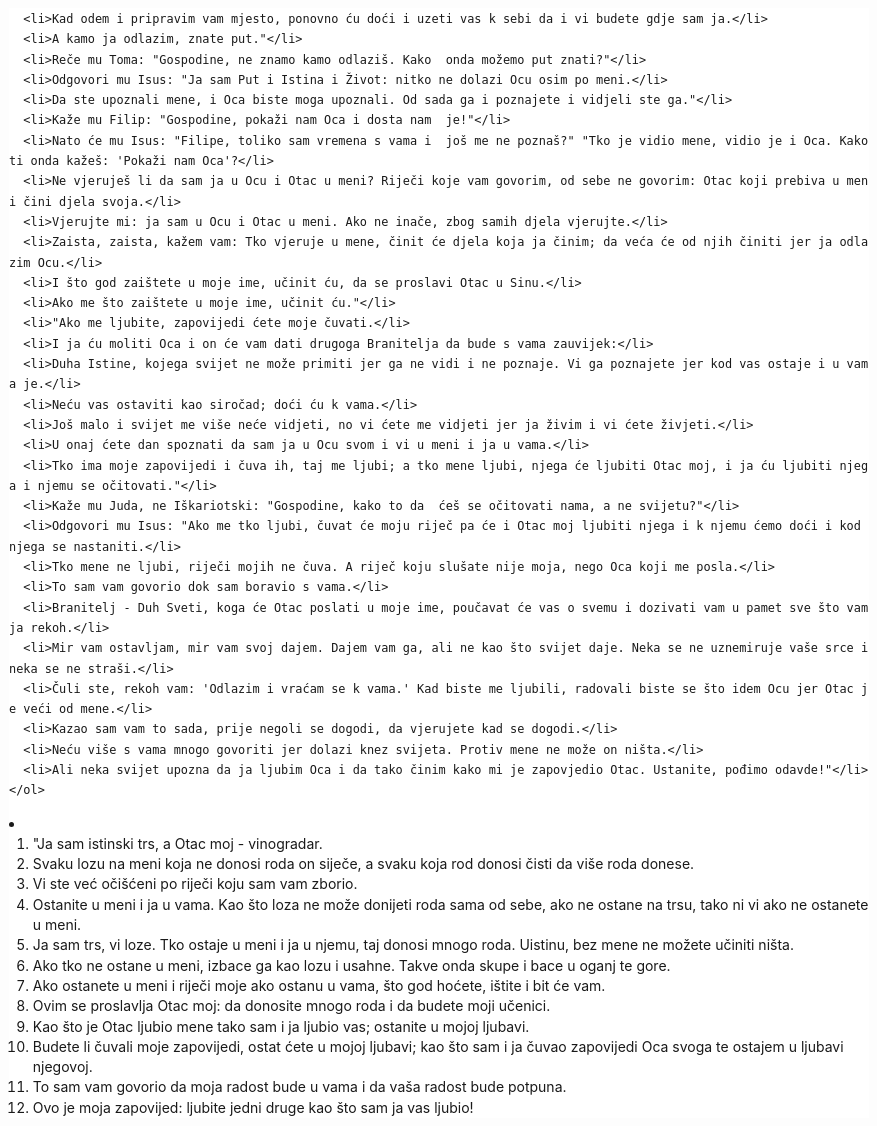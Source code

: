       <li>Kad odem i pripravim vam mjesto, ponovno ću doći i uzeti vas k sebi da i vi budete gdje sam ja.</li>
      <li>A kamo ja odlazim, znate put."</li>
      <li>Reče mu Toma: "Gospodine, ne znamo kamo odlaziš. Kako  onda možemo put znati?"</li>
      <li>Odgovori mu Isus: "Ja sam Put i Istina i Život: nitko ne dolazi Ocu osim po meni.</li>
      <li>Da ste upoznali mene, i Oca biste moga upoznali. Od sada ga i poznajete i vidjeli ste ga."</li>
      <li>Kaže mu Filip: "Gospodine, pokaži nam Oca i dosta nam  je!"</li>
      <li>Nato će mu Isus: "Filipe, toliko sam vremena s vama i  još me ne poznaš?" "Tko je vidio mene, vidio je i Oca. Kako ti onda kažeš: 'Pokaži nam Oca'?</li>
      <li>Ne vjeruješ li da sam ja u Ocu i Otac u meni? Riječi koje vam govorim, od sebe ne govorim: Otac koji prebiva u meni čini djela svoja.</li>
      <li>Vjerujte mi: ja sam u Ocu i Otac u meni. Ako ne inače, zbog samih djela vjerujte.</li>
      <li>Zaista, zaista, kažem vam: Tko vjeruje u mene, činit će djela koja ja činim; da veća će od njih činiti jer ja odlazim Ocu.</li>
      <li>I što god zaištete u moje ime, učinit ću, da se proslavi Otac u Sinu.</li>
      <li>Ako me što zaištete u moje ime, učinit ću."</li>
      <li>"Ako me ljubite, zapovijedi ćete moje čuvati.</li>
      <li>I ja ću moliti Oca i on će vam dati drugoga Branitelja da bude s vama zauvijek:</li>
      <li>Duha Istine, kojega svijet ne može primiti jer ga ne vidi i ne poznaje. Vi ga poznajete jer kod vas ostaje i u vama je.</li>
      <li>Neću vas ostaviti kao siročad; doći ću k vama.</li>
      <li>Još malo i svijet me više neće vidjeti, no vi ćete me vidjeti jer ja živim i vi ćete živjeti.</li>
      <li>U onaj ćete dan spoznati da sam ja u Ocu svom i vi u meni i ja u vama.</li>
      <li>Tko ima moje zapovijedi i čuva ih, taj me ljubi; a tko mene ljubi, njega će ljubiti Otac moj, i ja ću ljubiti njega i njemu se očitovati."</li>
      <li>Kaže mu Juda, ne Iškariotski: "Gospodine, kako to da  ćeš se očitovati nama, a ne svijetu?"</li>
      <li>Odgovori mu Isus: "Ako me tko ljubi, čuvat će moju riječ pa će i Otac moj ljubiti njega i k njemu ćemo doći i kod njega se nastaniti.</li>
      <li>Tko mene ne ljubi, riječi mojih ne čuva. A riječ koju slušate nije moja, nego Oca koji me posla.</li>
      <li>To sam vam govorio dok sam boravio s vama.</li>
      <li>Branitelj - Duh Sveti, koga će Otac poslati u moje ime, poučavat će vas o svemu i dozivati vam u pamet sve što vam ja rekoh.</li>
      <li>Mir vam ostavljam, mir vam svoj dajem. Dajem vam ga, ali ne kao što svijet daje. Neka se ne uznemiruje vaše srce i neka se ne straši.</li>
      <li>Čuli ste, rekoh vam: 'Odlazim i vraćam se k vama.' Kad biste me ljubili, radovali biste se što idem Ocu jer Otac je veći od mene.</li>
      <li>Kazao sam vam to sada, prije negoli se dogodi, da vjerujete kad se dogodi.</li>
      <li>Neću više s vama mnogo govoriti jer dolazi knez svijeta. Protiv mene ne može on ništa.</li>
      <li>Ali neka svijet upozna da ja ljubim Oca i da tako činim kako mi je zapovjedio Otac. Ustanite, pođimo odavde!"</li>
    </ol>
  </li>
  <li>
    <ol>
      <li>"Ja sam istinski trs, a Otac moj - vinogradar.</li>
      <li>Svaku lozu na meni koja ne donosi roda on siječe, a svaku koja rod donosi čisti da više roda donese.</li>
      <li>Vi ste već očišćeni po riječi koju sam vam zborio.</li>
      <li>Ostanite u meni i ja u vama. Kao što loza ne može donijeti roda sama od sebe, ako ne ostane na trsu, tako ni vi ako ne ostanete u meni.</li>
      <li>Ja sam trs, vi loze. Tko ostaje u meni i ja u njemu, taj donosi mnogo roda. Uistinu, bez mene ne možete učiniti ništa.</li>
      <li>Ako tko ne ostane u meni, izbace ga kao lozu i usahne. Takve onda skupe i bace u oganj te gore.</li>
      <li>Ako ostanete u meni i riječi moje ako ostanu u vama, što god hoćete, ištite i bit će vam.</li>
      <li>Ovim se proslavlja Otac moj: da donosite mnogo roda i da budete moji učenici.</li>
      <li>Kao što je Otac ljubio mene tako sam i ja ljubio vas; ostanite u mojoj ljubavi.</li>
      <li>Budete li čuvali moje zapovijedi, ostat ćete u mojoj ljubavi; kao što sam i ja čuvao zapovijedi Oca svoga te ostajem u ljubavi njegovoj.</li>
      <li>To sam vam govorio da moja radost bude u vama i da vaša radost bude potpuna.</li>
      <li>Ovo je moja zapovijed: ljubite jedni druge kao što sam ja vas ljubio!</li>